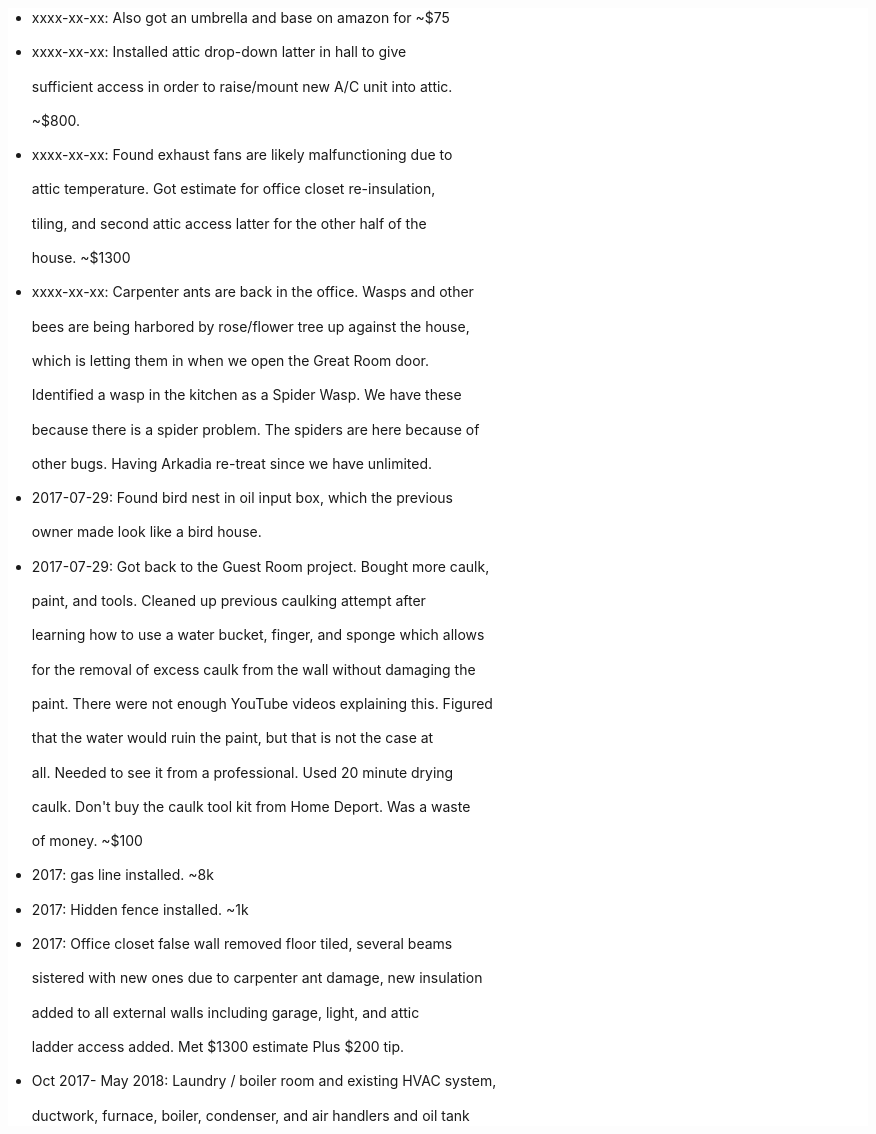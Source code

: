 -   xxxx-xx-xx: Also got an umbrella and base on amazon for \~\$75

-   xxxx-xx-xx: Installed attic drop-down latter in hall to give

    sufficient access in order to raise/mount new A/C unit into attic.

    \~\$800.

-   xxxx-xx-xx: Found exhaust fans are likely malfunctioning due to

    attic temperature. Got estimate for office closet re-insulation,

    tiling, and second attic access latter for the other half of the

    house. \~\$1300

-   xxxx-xx-xx: Carpenter ants are back in the office. Wasps and other

    bees are being harbored by rose/flower tree up against the house,

    which is letting them in when we open the Great Room door.

    Identified a wasp in the kitchen as a Spider Wasp. We have these

    because there is a spider problem. The spiders are here because of

    other bugs. Having Arkadia re-treat since we have unlimited.

-   2017-07-29: Found bird nest in oil input box, which the previous

    owner made look like a bird house.

-   2017-07-29: Got back to the Guest Room project. Bought more caulk,

    paint, and tools. Cleaned up previous caulking attempt after

    learning how to use a water bucket, finger, and sponge which allows

    for the removal of excess caulk from the wall without damaging the

    paint. There were not enough YouTube videos explaining this. Figured

    that the water would ruin the paint, but that is not the case at

    all. Needed to see it from a professional. Used 20 minute drying

    caulk. Don\'t buy the caulk tool kit from Home Deport. Was a waste

    of money. \~\$100

-   2017: gas line installed. \~8k

-   2017: Hidden fence installed. \~1k

-   2017: Office closet false wall removed floor tiled, several beams

    sistered with new ones due to carpenter ant damage, new insulation

    added to all external walls including garage, light, and attic

    ladder access added. Met \$1300 estimate Plus \$200 tip.

-   Oct 2017- May 2018: Laundry / boiler room and existing HVAC system,

    ductwork, furnace, boiler, condenser, and air handlers and oil tank
